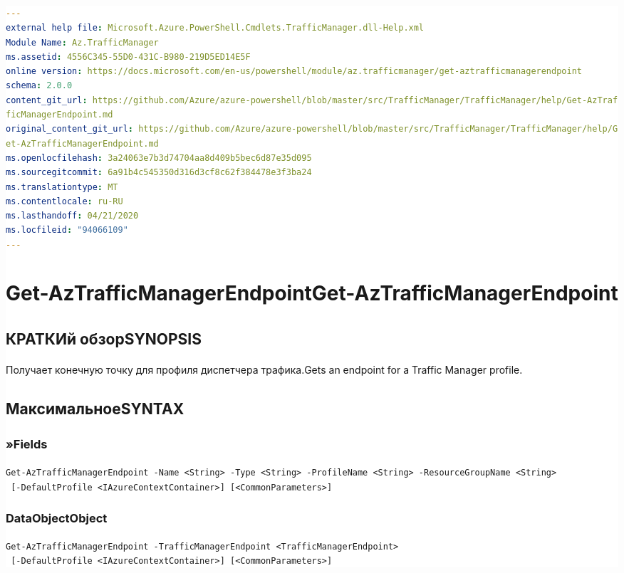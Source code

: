 ```yaml
---
external help file: Microsoft.Azure.PowerShell.Cmdlets.TrafficManager.dll-Help.xml
Module Name: Az.TrafficManager
ms.assetid: 4556C345-55D0-431C-B980-219D5ED14E5F
online version: https://docs.microsoft.com/en-us/powershell/module/az.trafficmanager/get-aztrafficmanagerendpoint
schema: 2.0.0
content_git_url: https://github.com/Azure/azure-powershell/blob/master/src/TrafficManager/TrafficManager/help/Get-AzTrafficManagerEndpoint.md
original_content_git_url: https://github.com/Azure/azure-powershell/blob/master/src/TrafficManager/TrafficManager/help/Get-AzTrafficManagerEndpoint.md
ms.openlocfilehash: 3a24063e7b3d74704aa8d409b5bec6d87e35d095
ms.sourcegitcommit: 6a91b4c545350d316d3cf8c62f384478e3f3ba24
ms.translationtype: MT
ms.contentlocale: ru-RU
ms.lasthandoff: 04/21/2020
ms.locfileid: "94066109"
---
```

# <span data-ttu-id="8d956-101">Get-AzTrafficManagerEndpoint</span><span class="sxs-lookup"><span data-stu-id="8d956-101">Get-AzTrafficManagerEndpoint</span></span>

## <span data-ttu-id="8d956-102">КРАТКИй обзор</span><span class="sxs-lookup"><span data-stu-id="8d956-102">SYNOPSIS</span></span>
<span data-ttu-id="8d956-103">Получает конечную точку для профиля диспетчера трафика.</span><span class="sxs-lookup"><span data-stu-id="8d956-103">Gets an endpoint for a Traffic Manager profile.</span></span>

## <span data-ttu-id="8d956-104">Максимальное</span><span class="sxs-lookup"><span data-stu-id="8d956-104">SYNTAX</span></span>

### <span data-ttu-id="8d956-105">»</span><span class="sxs-lookup"><span data-stu-id="8d956-105">Fields</span></span>
```
Get-AzTrafficManagerEndpoint -Name <String> -Type <String> -ProfileName <String> -ResourceGroupName <String>
 [-DefaultProfile <IAzureContextContainer>] [<CommonParameters>]
```

### <span data-ttu-id="8d956-106">DataObject</span><span class="sxs-lookup"><span data-stu-id="8d956-106">Object</span></span>
```
Get-AzTrafficManagerEndpoint -TrafficManagerEndpoint <TrafficManagerEndpoint>
 [-DefaultProfile <IAzureContextContainer>] [<CommonParameters>]
```
